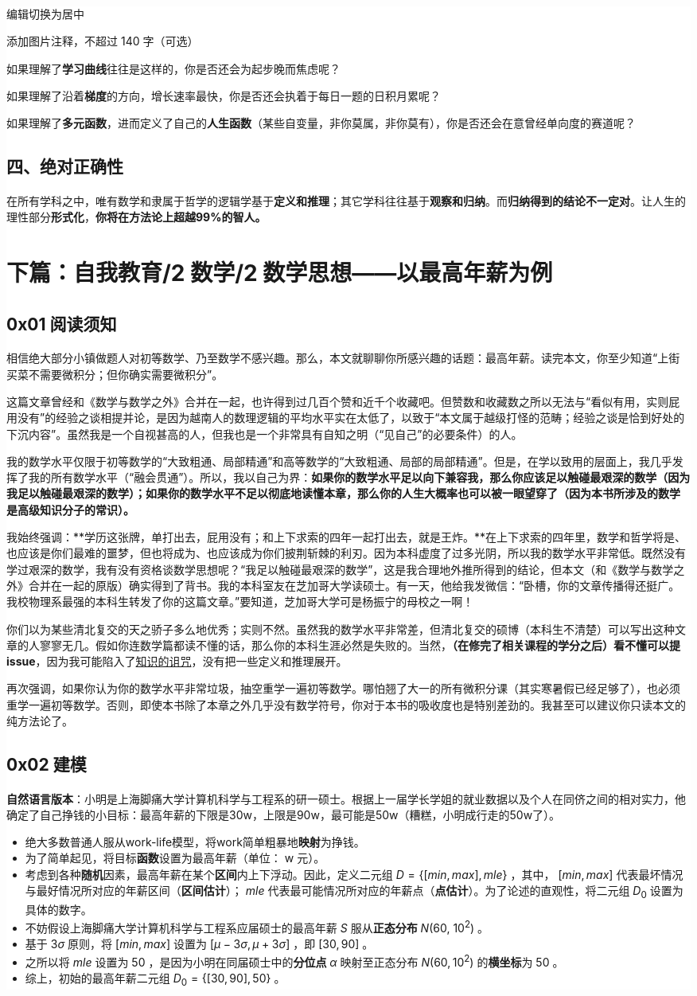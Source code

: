 编辑切换为居中

添加图片注释，不超过 140 字（可选）

如果理解了**学习曲线**往往是这样的，你是否还会为起步晚而焦虑呢？

如果理解了沿着**梯度**的方向，增长速率最快，你是否还会执着于每日一题的日积月累呢？

如果理解了**多元函数**，进而定义了自己的**人生函数**（某些自变量，非你莫属，非你莫有），你是否还会在意曾经单向度的赛道呢？


## 四、绝对正确性

在所有学科之中，唯有数学和隶属于哲学的逻辑学基于**定义和推理**；其它学科往往基于**观察和归纳**。而**归纳得到的结论不一定对**。让人生的理性部分**形式化**，**你将在方法论上超越99%的智人。**

# 下篇：自我教育/2 数学/2 数学思想——以最高年薪为例

## 0x01 阅读须知

相信绝大部分小镇做题人对初等数学、乃至数学不感兴趣。那么，本文就聊聊你所感兴趣的话题：最高年薪。读完本文，你至少知道“上街买菜不需要微积分；但你确实需要微积分”。

这篇文章曾经和《数学与数学之外》合并在一起，也许得到过几百个赞和近千个收藏吧。但赞数和收藏数之所以无法与“看似有用，实则屁用没有”的经验之谈相提并论，是因为越南人的数理逻辑的平均水平实在太低了，以致于“本文属于越级打怪的范畴；经验之谈是恰到好处的下沉内容”。虽然我是一个自视甚高的人，但我也是一个非常具有自知之明（“见自己”的必要条件）的人。

我的数学水平仅限于初等数学的“大致粗通、局部精通”和高等数学的“大致粗通、局部的局部精通”。但是，在学以致用的层面上，我几乎发挥了我的所有数学水平（“融会贯通”）。所以，我以自己为界：**如果你的数学水平足以向下兼容我，那么你应该足以触碰最艰深的数学（因为我足以触碰最艰深的数学）；如果你的数学水平不足以彻底地读懂本章，那么你的人生大概率也可以被一眼望穿了（因为本书所涉及的数学是高级知识分子的常识）。**

我始终强调：**学历这张牌，单打出去，屁用没有；和上下求索的四年一起打出去，就是王炸。**在上下求索的四年里，数学和哲学将是、也应该是你们最难的噩梦，但也将成为、也应该成为你们披荆斩棘的利刃。因为本科虚度了过多光阴，所以我的数学水平非常低。既然没有学过艰深的数学，我有没有资格谈数学思想呢？“我足以触碰最艰深的数学”，这是我合理地外推所得到的结论，但本文（和《数学与数学之外》合并在一起的原版）确实得到了背书。我的本科室友在芝加哥大学读硕士。有一天，他给我发微信：“卧槽，你的文章传播得还挺广。我校物理系最强的本科生转发了你的这篇文章。”要知道，芝加哥大学可是杨振宁的母校之一啊！

你们以为某些清北复交的天之骄子多么地优秀；实则不然。虽然我的数学水平非常差，但清北复交的硕博（本科生不清楚）可以写出这种文章的人寥寥无几。假如你连数学篇都读不懂的话，那么你的本科生涯必然是失败的。当然，**（在修完了相关课程的学分之后）看不懂可以提issue**，因为我可能陷入了[知识的诅咒](https://en.wikipedia.org/wiki/Curse_of_knowledge)，没有把一些定义和推理展开。

再次强调，如果你认为你的数学水平非常垃圾，抽空重学一遍初等数学。哪怕翘了大一的所有微积分课（其实寒暑假已经足够了），也必须重学一遍初等数学。否则，即使本书除了本章之外几乎没有数学符号，你对于本书的吸收度也是特别差劲的。我甚至可以建议你只读本文的纯方法论了。

## 0x02 建模

**自然语言版本**：小明是上海脚痛大学计算机科学与工程系的研一硕士。根据上一届学长学姐的就业数据以及个人在同侪之间的相对实力，他确定了自己挣钱的小目标：最高年薪的下限是30w，上限是90w，最可能是50w（糟糕，小明成行走的50w了）。

- 绝大多数普通人服从work-life模型，将work简单粗暴地**映射**为挣钱。
- 为了简单起见，将目标**函数**设置为最高年薪（单位： $\text{w}$ 元）。
- 考虑到各种**随机**因素，最高年薪在某个**区间**内上下浮动。因此，定义二元组 $D = \left\{ \left[ min, max \right] , mle \right\}$ ，其中， $\left[ min, max \right]$ 代表最坏情况与最好情况所对应的年薪区间（**区间估计**）； $mle$ 代表最可能情况所对应的年薪点（**点估计**）。为了论述的直观性，将二元组 $D_0$ 设置为具体的数字。
- 不妨假设上海脚痛大学计算机科学与工程系应届硕士的最高年薪 $S$ 服从**正态分布** $N \left( 60,\ 10^2 \right)$ 。
- 基于 $3\sigma$ 原则，将 $\left[ min, max \right]$ 设置为 $\left[ \mu - 3\sigma , \mu + 3\sigma \right]$ ，即 $\left[ 30, 90 \right]$ 。
- 之所以将 $mle$ 设置为 $50$ ，是因为小明在同届硕士中的**分位点** $\alpha$ 映射至正态分布 $N \left( 60, 10^2 \right)$ 的**横坐标**为 $50$ 。
- 综上，初始的最高年薪二元组 $D_0 = \left\{ \left[ 30, 90 \right], 50 \right\}$ 。
